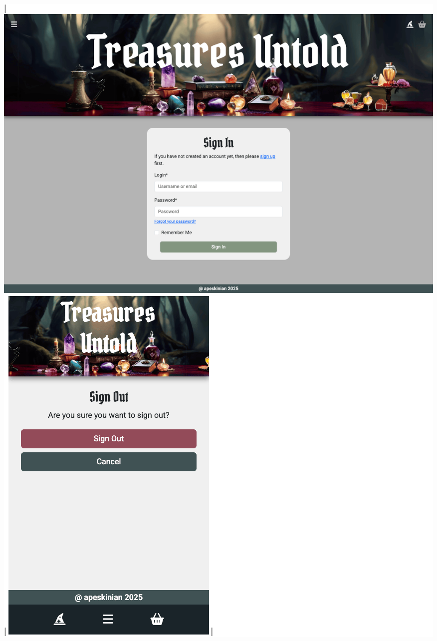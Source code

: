 |![Login Desktop](documentation/features/user_accounts/desktop_login.png "Login Desktop") | ![Logout Mobile](documentation/features/user_accounts/mobile_logout.png "Logout Mobile") |